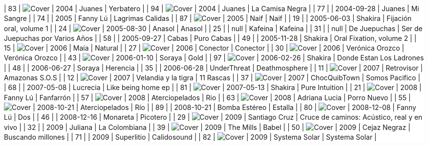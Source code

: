 | 83 | ![Cover](https://i.discogs.com/ZulEO7t_BHSLM9G_9ph32PCQqWuh48zPtzoU3YvAAvE/rs:fit/g:sm/q:40/h:150/w:150/czM6Ly9kaXNjb2dz/LWRhdGFiYXNlLWlt/YWdlcy9SLTEwMzAy/ODU0LTE0OTQ5NjMw/MjYtOTEyMi5qcGVn.jpeg) | 2004 | Juanes | Yerbatero |
| 94 | ![Cover](https://i.discogs.com/Gref9zEpCKrO7zp5rUQ22IQb9QDbscGi_JKvGkdBUJ4/rs:fit/g:sm/q:40/h:150/w:150/czM6Ly9kaXNjb2dz/LWRhdGFiYXNlLWlt/YWdlcy9SLTI0Mjgw/MzE5LTE2NjExODIz/NzUtMjgyMi5qcGVn.jpeg) | 2004 | Juanes | La Camisa Negra |
| 77 |  | 2004-09-28 | Juanes | Mi Sangre |
| 74 |  | 2005 | Fanny Lú | Lagrimas Calidas |
| 87 | ![Cover](https://i.discogs.com/tlGVE__fmOWKCqIuXC6MFqj9doOuOlz9M0XLjZlpcpE/rs:fit/g:sm/q:40/h:150/w:150/czM6Ly9kaXNjb2dz/LWRhdGFiYXNlLWlt/YWdlcy9SLTE0Mzgx/NDY4LTE1NzMzODk0/MzUtNTE0Ni5qcGVn.jpeg) | 2005 | Naif | Naif |
| 19 |  | 2005-06-03 | Shakira | Fijación oral, volume 1 |
| 24 | ![Cover](https://i.discogs.com/aABXGCtPoGNv6ebrpVoHJafPD-ql7L88-z4ipJ81d-M/rs:fit/g:sm/q:40/h:150/w:150/czM6Ly9kaXNjb2dz/LWRhdGFiYXNlLWlt/YWdlcy9SLTEzMTQy/NDk0LTE1NDg3OTk0/MDAtNzg2OC5qcGVn.jpeg) | 2005-08-30 | Anasol | Anasol |
| 25 |  | null | Kafeina | Kafeina |
| 31 |  | null | De Juepuchas | Ser de Juepuchas por Varios Años |
| 58 |  | 2005-09-27 | Cabas | Puro Cabas |
| 49 |  | 2005-11-28 | Shakira | Oral Fixation, volume 2 |
| 15 | ![Cover](https://i.discogs.com/tgNh8d8obxElBE2q-IBmcn4cktvoP0csSMLEtiTUIGc/rs:fit/g:sm/q:40/h:150/w:150/czM6Ly9kaXNjb2dz/LWRhdGFiYXNlLWlt/YWdlcy9SLTEwOTEw/OTg0LTE1MDYzNzM4/ODUtMTY5NS5qcGVn.jpeg) | 2006 | Maía | Natural |
| 27 | ![Cover](https://i.discogs.com/1kzkt1w7htEP2rj2lS5nDDS6Io7wTE8V0YYlWWNISko/rs:fit/g:sm/q:40/h:150/w:150/czM6Ly9kaXNjb2dz/LWRhdGFiYXNlLWlt/YWdlcy9SLTI0MTc5/MTktMTI4Mjk3MjE4/MC5qcGVn.jpeg) | 2006 | Conector | Conector |
| 30 | ![Cover](https://i.discogs.com/Q8yeABCctrIieKXbiJuxXBhLg8YYk-U1GdIiMaTYksM/rs:fit/g:sm/q:40/h:150/w:150/czM6Ly9kaXNjb2dz/LWRhdGFiYXNlLWlt/YWdlcy9SLTExOTcz/ODYyLTE1MjU3OTY5/NzQtOTk5MC5qcGVn.jpeg) | 2006 | Verónica Orozco | Verónica Orozco |
| 43 | ![Cover](https://i.discogs.com/rTAeYfQKtOI_xcCz_9zLVaQCZB5e9YyKlwaJty_svN0/rs:fit/g:sm/q:40/h:150/w:150/czM6Ly9kaXNjb2dz/LWRhdGFiYXNlLWlt/YWdlcy9SLTgxMTE0/ODMtMTQ1NTM2NDI5/MC00NTgyLmpwZWc.jpeg) | 2006-01-10 | Soraya | Gold |
| 97 | ![Cover](https://i.discogs.com/9aGlQ_lOov29I0ZM_DjIwx_hmxGCEXrTZwUN_pavsss/rs:fit/g:sm/q:40/h:150/w:150/czM6Ly9kaXNjb2dz/LWRhdGFiYXNlLWlt/YWdlcy9SLTgxNTQ0/NTItMTQ5MzUwNTM0/My04NjAyLmpwZWc.jpeg) | 2006-02-26 | Shakira | Donde Estan Los Ladrones |
| 48 |  | 2006-06-27 | Soraya | Herencia |
| 35 |  | 2006-06-28 | UnderThreat | Deathmosphere |
| 11 | ![Cover](https://i.discogs.com/AGy1e1aWCTFs_oNgX6YKwgIjEG6FyP32Pm8wizO14wE/rs:fit/g:sm/q:40/h:150/w:150/czM6Ly9kaXNjb2dz/LWRhdGFiYXNlLWlt/YWdlcy9SLTE0NTEz/NDQ2LTE1NzYwNzk4/NjktNDE3Ny5wbmc.jpeg) | 2007 | Retrovisor | Amazonas S.O.S |
| 12 | ![Cover](https://i.discogs.com/Z7rrelkJKXHe3QGmj2eOmDVrgQAPnLEGX4JFffWEZ9c/rs:fit/g:sm/q:40/h:150/w:150/czM6Ly9kaXNjb2dz/LWRhdGFiYXNlLWlt/YWdlcy9SLTEyOTI4/NTI2LTE1NDQ3MjE0/NzUtMjAzMy5qcGVn.jpeg) | 2007 | Velandia y la tigra | 11 Rascas |
| 37 | ![Cover](https://i.discogs.com/dzpvYUVvR_SWgBpWCaO4f3UZa-P6odQ9RdybR9iR250/rs:fit/g:sm/q:40/h:150/w:150/czM6Ly9kaXNjb2dz/LWRhdGFiYXNlLWlt/YWdlcy9SLTUyNzEx/OTktMTM4OTIxODk5/NC01NTk2LmpwZWc.jpeg) | 2007 | ChocQuibTown | Somos Pacifico |
| 68 |  | 2007-05-08 | Lucrecia | Like being home ep |
| 81 | ![Cover](https://i.discogs.com/5_Cm-RgOb_e38osIqeSWmj7EyWqSt7fGrSmbbeTv_3o/rs:fit/g:sm/q:40/h:150/w:150/czM6Ly9kaXNjb2dz/LWRhdGFiYXNlLWlt/YWdlcy9SLTU5Mjkz/MTAtMTUyMDI5NzM1/NC00MDc4LmpwZWc.jpeg) | 2007-05-13 | Shakira | Pure Intuition |
| 21 | ![Cover](https://i.discogs.com/lDu8_rSmN-pYn-r49eEIHVevjia1kkzZ-cP2PSg0w1s/rs:fit/g:sm/q:40/h:150/w:150/czM6Ly9kaXNjb2dz/LWRhdGFiYXNlLWlt/YWdlcy9SLTcxOTc4/NDMtMTQzNTk0MTg4/NS03ODI0LmpwZWc.jpeg) | 2008 | Fanny Lú | Fanfarrón |
| 57 | ![Cover](https://i.discogs.com/KQgL-FMlzW2VMjQVUnRTfdZbiPF_LQQKjesfi9gRO1w/rs:fit/g:sm/q:40/h:150/w:150/czM6Ly9kaXNjb2dz/LWRhdGFiYXNlLWlt/YWdlcy9SLTI3MDg0/NDUtMTI5NzQ4OTE2/Ni5qcGVn.jpeg) | 2008 | Aterciopelados | Rio |
| 63 | ![Cover](https://i.discogs.com/AU0_DI1mbTijpLOZz0iKToCZYHRSjbFnODfMY05fnFg/rs:fit/g:sm/q:40/h:150/w:150/czM6Ly9kaXNjb2dz/LWRhdGFiYXNlLWlt/YWdlcy9SLTE0NDcx/MzQ1LTE1NzUyMDkw/MDQtMjM5Mi5qcGVn.jpeg) | 2008 | Adriana Lucia | Porro Nuevo |
| 55 | ![Cover](https://i.discogs.com/KQgL-FMlzW2VMjQVUnRTfdZbiPF_LQQKjesfi9gRO1w/rs:fit/g:sm/q:40/h:150/w:150/czM6Ly9kaXNjb2dz/LWRhdGFiYXNlLWlt/YWdlcy9SLTI3MDg0/NDUtMTI5NzQ4OTE2/Ni5qcGVn.jpeg) | 2008-10-21 | Aterciopelados | Río |
| 89 |  | 2008-10-21 | Bomba Estéreo | Estalla |
| 80 | ![Cover](https://i.discogs.com/lDu8_rSmN-pYn-r49eEIHVevjia1kkzZ-cP2PSg0w1s/rs:fit/g:sm/q:40/h:150/w:150/czM6Ly9kaXNjb2dz/LWRhdGFiYXNlLWlt/YWdlcy9SLTcxOTc4/NDMtMTQzNTk0MTg4/NS03ODI0LmpwZWc.jpeg) | 2008-12-08 | Fanny Lú | Dos |
| 46 |  | 2008-12-16 | Monareta | Picotero |
| 29 | ![Cover](https://i.discogs.com/AM0LYeBlZfbidKhjIGWWetIC2kbFy-KVr9usSyjJorc/rs:fit/g:sm/q:40/h:150/w:150/czM6Ly9kaXNjb2dz/LWRhdGFiYXNlLWlt/YWdlcy9SLTkxNjcz/NzAtMTQ3NTk1MTcx/OS0xMDIzLmpwZWc.jpeg) | 2009 | Santiago Cruz | Cruce de caminos: Acústico, real y en vivo |
| 32 |  | 2009 | Juliana | La Colombiana |
| 39 | ![Cover](https://i.discogs.com/2jOFEMQmLQ06Zir_wxPEW_FZwvZes_xZNrwpHR-V2yY/rs:fit/g:sm/q:40/h:150/w:150/czM6Ly9kaXNjb2dz/LWRhdGFiYXNlLWlt/YWdlcy9SLTEzNTQ3/MTk4LTE1NTYyODU5/NjQtNDY4NS5qcGVn.jpeg) | 2009 | The Mills | Babel |
| 50 | ![Cover](https://i.discogs.com/AmNXJzVDo4yDNvlzJbDU9FgsYNVGQE1qZwYuPMxh_jo/rs:fit/g:sm/q:40/h:150/w:150/czM6Ly9kaXNjb2dz/LWRhdGFiYXNlLWlt/YWdlcy9SLTk5NzU5/MjgtMTQ4OTUyNjU0/NC0zMzQwLmpwZWc.jpeg) | 2009 | Cejaz Negraz | Buscando millones |
| 71 |  | 2009 | Superlitio | Calidosound |
| 82 | ![Cover](https://i.discogs.com/6MAz5J7kEomtcZs1pL_dOl8_JnxuHzlMS3ZwsE4V6rY/rs:fit/g:sm/q:40/h:150/w:150/czM6Ly9kaXNjb2dz/LWRhdGFiYXNlLWlt/YWdlcy9SLTQyNzg3/MTAtMTM4MzE1Mzcz/OS0zOTg0LmpwZWc.jpeg) | 2009 | Systema Solar | Systema Solar |